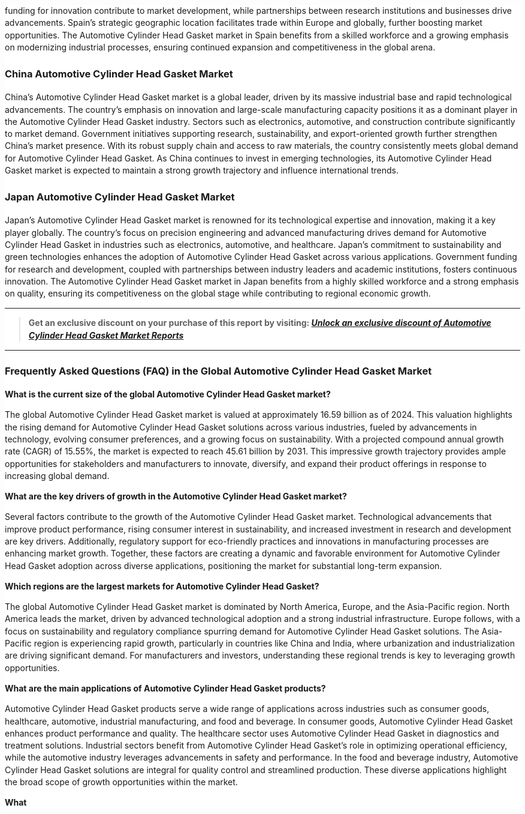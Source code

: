 funding for innovation contribute to market development, while partnerships between research institutions and businesses drive advancements. Spain&rsquo;s strategic geographic location facilitates trade within Europe and globally, further boosting market opportunities. The Automotive Cylinder Head Gasket market in Spain benefits from a skilled workforce and a growing emphasis on modernizing industrial processes, ensuring continued expansion and competitiveness in the global arena.</p><h3>China Automotive Cylinder Head Gasket Market</h3><p>China&rsquo;s Automotive Cylinder Head Gasket market is a global leader, driven by its massive industrial base and rapid technological advancements. The country&rsquo;s emphasis on innovation and large-scale manufacturing capacity positions it as a dominant player in the Automotive Cylinder Head Gasket industry. Sectors such as electronics, automotive, and construction contribute significantly to market demand. Government initiatives supporting research, sustainability, and export-oriented growth further strengthen China&rsquo;s market presence. With its robust supply chain and access to raw materials, the country consistently meets global demand for Automotive Cylinder Head Gasket. As China continues to invest in emerging technologies, its Automotive Cylinder Head Gasket market is expected to maintain a strong growth trajectory and influence international trends.</p><h3>Japan Automotive Cylinder Head Gasket Market</h3><p>Japan&rsquo;s Automotive Cylinder Head Gasket market is renowned for its technological expertise and innovation, making it a key player globally. The country&rsquo;s focus on precision engineering and advanced manufacturing drives demand for Automotive Cylinder Head Gasket in industries such as electronics, automotive, and healthcare. Japan&rsquo;s commitment to sustainability and green technologies enhances the adoption of Automotive Cylinder Head Gasket across various applications. Government funding for research and development, coupled with partnerships between industry leaders and academic institutions, fosters continuous innovation. The Automotive Cylinder Head Gasket market in Japan benefits from a highly skilled workforce and a strong emphasis on quality, ensuring its competitiveness on the global stage while contributing to regional economic growth.</p><hr /><blockquote><p><strong>Get an exclusive discount on your purchase of this report by visiting: <em><a href="://marketresearchpulse.com/ask-for-discount/108401?utm_source=Github&amp;utm_medium=0117">Unlock an exclusive discount of Automotive Cylinder Head Gasket Market Reports</a></em>&nbsp;</strong></p></blockquote><hr /><h3>Frequently Asked Questions (FAQ) in the Global Automotive Cylinder Head Gasket Market</h3><p><strong>What is the current size of the global Automotive Cylinder Head Gasket market?</strong></p><p>The global Automotive Cylinder Head Gasket market is valued at approximately 16.59 billion as of 2024. This valuation highlights the rising demand for Automotive Cylinder Head Gasket solutions across various industries, fueled by advancements in technology, evolving consumer preferences, and a growing focus on sustainability. With a projected compound annual growth rate (CAGR) of 15.55%, the market is expected to reach 45.61 billion by 2031. This impressive growth trajectory provides ample opportunities for stakeholders and manufacturers to innovate, diversify, and expand their product offerings in response to increasing global demand.</p><p><strong>What are the key drivers of growth in the Automotive Cylinder Head Gasket market?</strong></p><p>Several factors contribute to the growth of the Automotive Cylinder Head Gasket market. Technological advancements that improve product performance, rising consumer interest in sustainability, and increased investment in research and development are key drivers. Additionally, regulatory support for eco-friendly practices and innovations in manufacturing processes are enhancing market growth. Together, these factors are creating a dynamic and favorable environment for Automotive Cylinder Head Gasket adoption across diverse applications, positioning the market for substantial long-term expansion.</p><p><strong>Which regions are the largest markets for Automotive Cylinder Head Gasket?</strong></p><p>The global Automotive Cylinder Head Gasket market is dominated by North America, Europe, and the Asia-Pacific region. North America leads the market, driven by advanced technological adoption and a strong industrial infrastructure. Europe follows, with a focus on sustainability and regulatory compliance spurring demand for Automotive Cylinder Head Gasket solutions. The Asia-Pacific region is experiencing rapid growth, particularly in countries like China and India, where urbanization and industrialization are driving significant demand. For manufacturers and investors, understanding these regional trends is key to leveraging growth opportunities.</p><p><strong>What are the main applications of Automotive Cylinder Head Gasket products?</strong></p><p>Automotive Cylinder Head Gasket products serve a wide range of applications across industries such as consumer goods, healthcare, automotive, industrial manufacturing, and food and beverage. In consumer goods, Automotive Cylinder Head Gasket enhances product performance and quality. The healthcare sector uses Automotive Cylinder Head Gasket in diagnostics and treatment solutions. Industrial sectors benefit from Automotive Cylinder Head Gasket&rsquo;s role in optimizing operational efficiency, while the automotive industry leverages advancements in safety and performance. In the food and beverage industry, Automotive Cylinder Head Gasket solutions are integral for quality control and streamlined production. These diverse applications highlight the broad scope of growth opportunities within the market.</p><p><strong>What